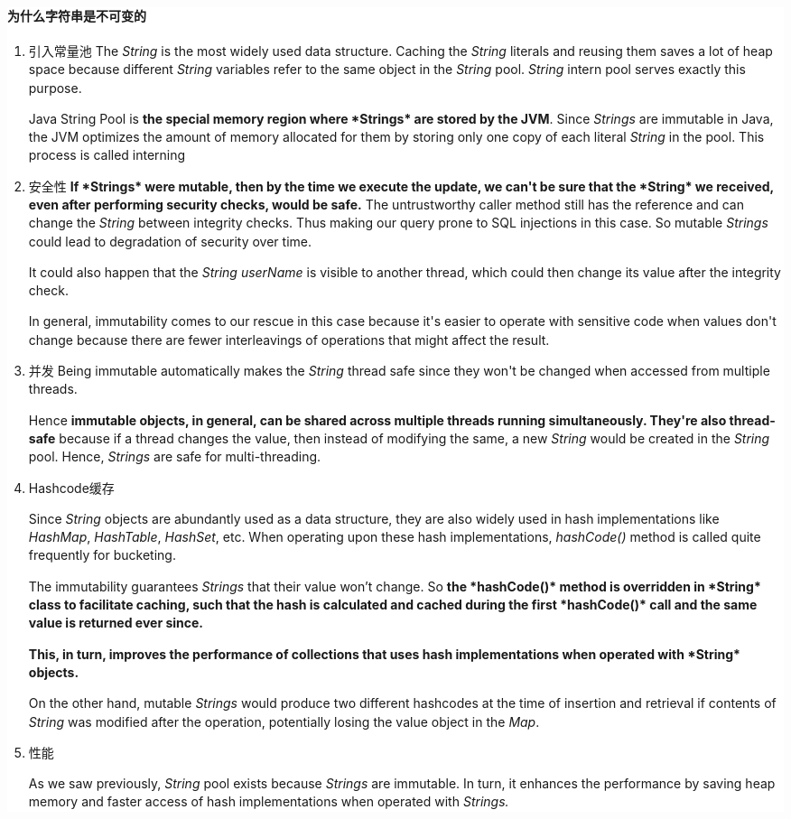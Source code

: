 #### 为什么字符串是不可变的

1. 引入常量池
   The *String* is the most widely used data structure. Caching the *String* literals and reusing them saves a lot of heap space because different *String* variables refer to the same object in the *String* pool. *String* intern pool serves exactly this purpose.

   Java String Pool is **the special memory region where \*Strings\* are stored by the JVM**. Since *Strings* are immutable in Java, the JVM optimizes the amount of memory allocated for them by storing only one copy of each literal *String* in the pool. This process is called interning

2. 安全性
   **If \*Strings\* were mutable, then by the time we execute the update, we can't be sure that the \*String\* we received, even after performing security checks, would be safe.** The untrustworthy caller method still has the reference and can change the *String* between integrity checks. Thus making our query prone to SQL injections in this case. So mutable *Strings* could lead to degradation of security over time.

   It could also happen that the *String* *userName* is visible to another thread, which could then change its value after the integrity check.

   In general, immutability comes to our rescue in this case because it's easier to operate with sensitive code when values don't change because there are fewer interleavings of operations that might affect the result.

3. 并发
   Being immutable automatically makes the *String* thread safe since they won't be changed when accessed from multiple threads.

   Hence **immutable objects, in general, can be shared across multiple threads running simultaneously. They're also thread-safe** because if a thread changes the value, then instead of modifying the same, a new *String* would be created in the *String* pool. Hence, *Strings* are safe for multi-threading.

4. Hashcode缓存

   Since *String* objects are abundantly used as a data structure, they are also widely used in hash implementations like *HashMap*, *HashTable*, *HashSet*, etc. When operating upon these hash implementations, *hashCode()* method is called quite frequently for bucketing.

   The immutability guarantees *Strings* that their value won’t change. So **the \*hashCode()\* method is overridden in \*String\* class to facilitate caching, such that the hash is calculated and cached during the first \*hashCode()\* call and the same value is returned ever since.**

   **This, in turn, improves the performance of collections that uses hash implementations when operated with \*String\* objects.**

   On the other hand, mutable *Strings* would produce two different hashcodes at the time of insertion and retrieval if contents of *String* was modified after the operation, potentially losing the value object in the *Map*.

5. 性能

   As we saw previously, *String* pool exists because *Strings* are immutable. In turn, it enhances the performance by saving heap memory and faster access of hash implementations when operated with *Strings.*
